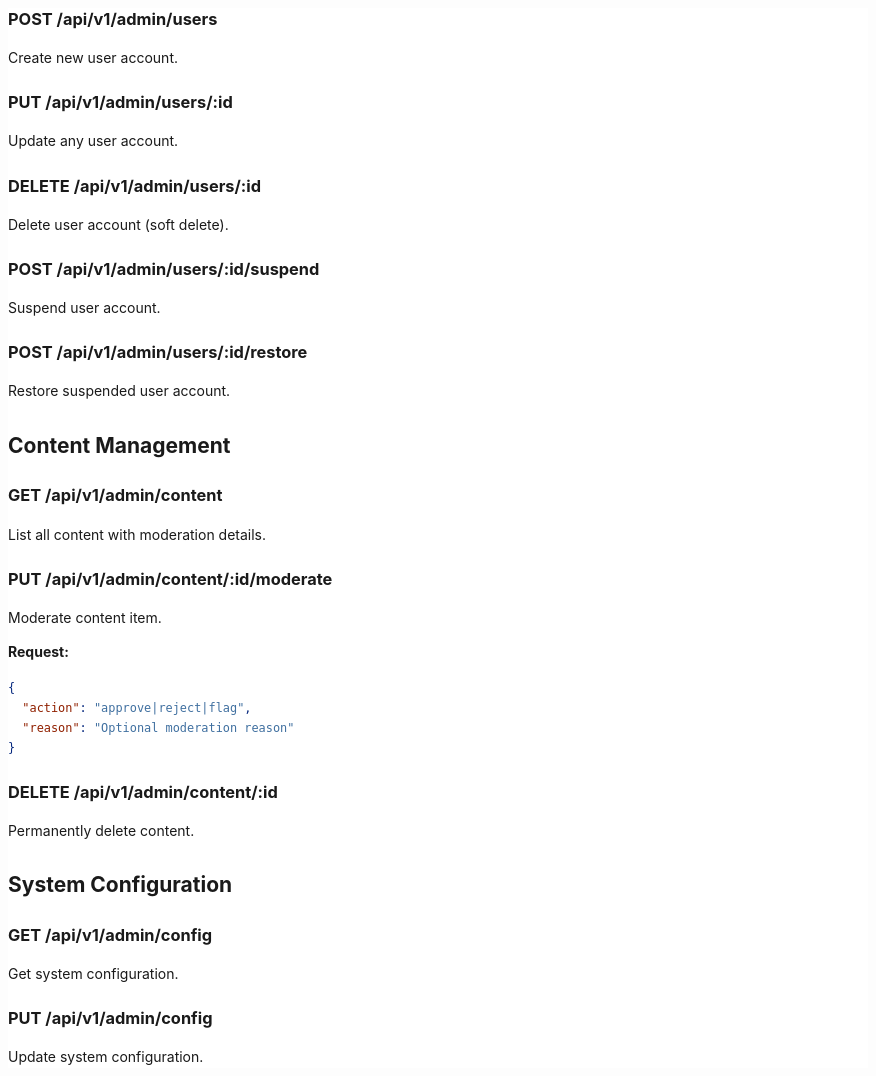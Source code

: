 ### POST /api/v1/admin/users

Create new user account.

### PUT /api/v1/admin/users/:id

Update any user account.

### DELETE /api/v1/admin/users/:id

Delete user account (soft delete).

### POST /api/v1/admin/users/:id/suspend

Suspend user account.

### POST /api/v1/admin/users/:id/restore

Restore suspended user account.

## Content Management

### GET /api/v1/admin/content

List all content with moderation details.

### PUT /api/v1/admin/content/:id/moderate

Moderate content item.

**Request:**

```json
{
  "action": "approve|reject|flag",
  "reason": "Optional moderation reason"
}
```

### DELETE /api/v1/admin/content/:id

Permanently delete content.

## System Configuration

### GET /api/v1/admin/config

Get system configuration.

### PUT /api/v1/admin/config

Update system configuration.
